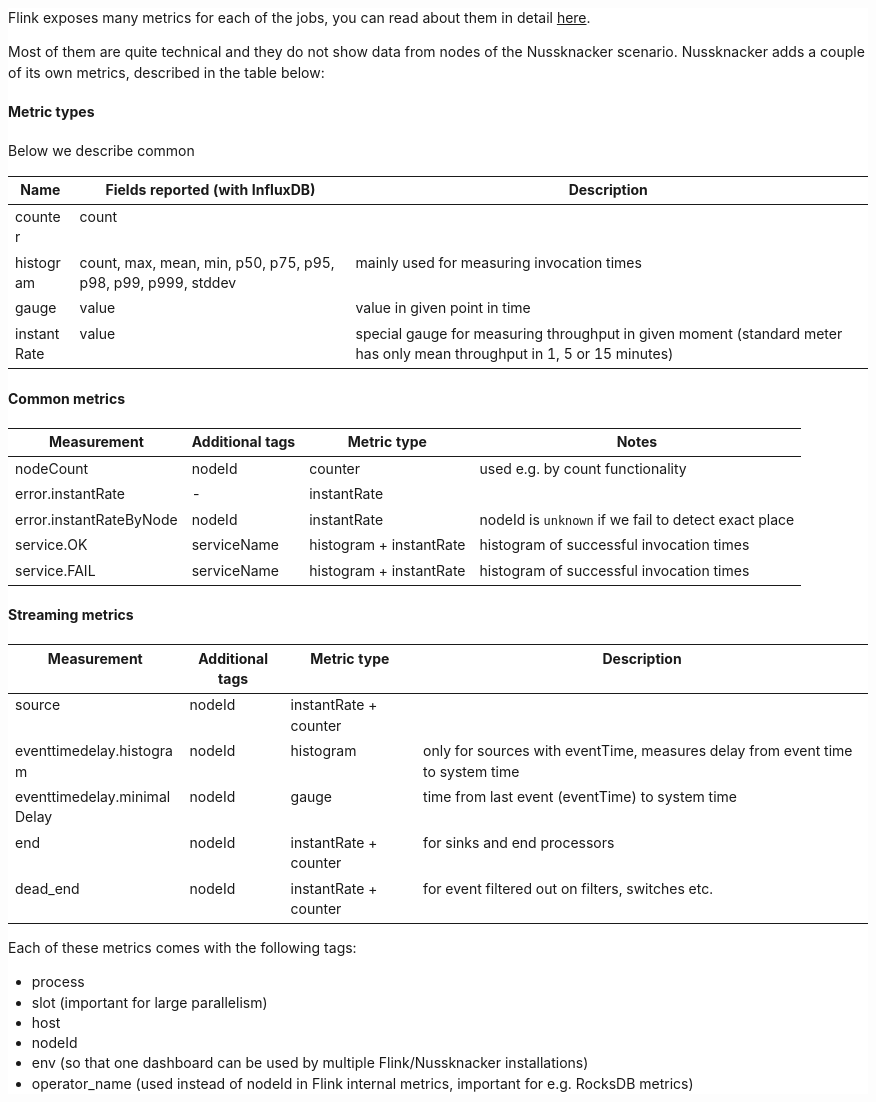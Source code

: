 Flink exposes many metrics for each of the jobs, you can read about them in detail [here](https://ci.apache.org/projects/flink/flink-docs-release-1.13/docs/ops/metrics/#system-metrics).


Most of them are quite technical and they do not show data from nodes of the Nussknacker scenario. Nussknacker adds a couple of its own metrics, described in the table below:

#### Metric types                     
                   
Below we describe common 
                 
| Name        | Fields reported (with InfluxDB)                              | Description                                                                                                            |
| ----        | ------                                                       | -----------                                                                                                            |
| counter     | count                                                        |                                                                                                                        |
| histogram   | count, max, mean, min, p50, p75, p95, p98, p99, p999, stddev | mainly used for measuring invocation times                                                                             |
| gauge       | value                                                        | value in given point in time                                                                                           |
| instantRate | value                                                        | special gauge for measuring throughput in given moment (standard meter has only mean throughput in 1, 5 or 15 minutes) |

#### Common metrics

| Measurement             | Additional tags | Metric type             | Notes                                                    |
| -------------           | --------------- | --------                | -------------                                            |
| nodeCount               | nodeId          | counter                 | used e.g. by count functionality                         |
| error.instantRate       | -               | instantRate             |                                                          |
| error.instantRateByNode | nodeId          | instantRate             | nodeId is ```unknown``` if we fail to detect exact place |
| service.OK              | serviceName     | histogram + instantRate | histogram of successful invocation times                 |
| service.FAIL            | serviceName     | histogram + instantRate | histogram of successful invocation times                 |
                                         
#### Streaming metrics                          

| Measurement                 | Additional tags | Metric type           | Description                                                                    |
| -------------               | --------------- | -----------           | -------------                                                                  |
| source                      | nodeId          | instantRate + counter |                                                                                |
| eventtimedelay.histogram    | nodeId          | histogram             | only for sources with eventTime, measures delay from event time to system time |
| eventtimedelay.minimalDelay | nodeId          | gauge                 | time from last event (eventTime) to system time                                |
| end                         | nodeId          | instantRate + counter | for sinks and end processors                                                   |
| dead_end                    | nodeId          | instantRate + counter | for event filtered out on filters, switches etc.                               |


Each of these metrics comes with the following tags:

* process
* slot (important for large parallelism)
* host
* nodeId
* env (so that one dashboard can be used by multiple Flink/Nussknacker installations)
* operator_name (used instead of nodeId in Flink internal metrics, important for e.g. RocksDB metrics)
